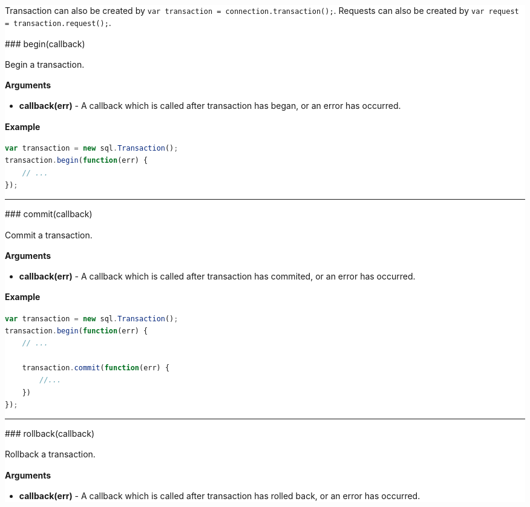 Transaction can also be created by `var transaction = connection.transaction();`. Requests can also be created by `var request = transaction.request();`.

<a name="begin" />
### begin(callback)

Begin a transaction.

__Arguments__

* **callback(err)** - A callback which is called after transaction has began, or an error has occurred.

__Example__

```javascript
var transaction = new sql.Transaction();
transaction.begin(function(err) {
    // ...
});
```

---------------------------------------

<a name="commit" />
### commit(callback)

Commit a transaction.

__Arguments__

* **callback(err)** - A callback which is called after transaction has commited, or an error has occurred.

__Example__

```javascript
var transaction = new sql.Transaction();
transaction.begin(function(err) {
    // ...
    
    transaction.commit(function(err) {
        //...
    })
});
```

---------------------------------------

<a name="rollback" />
### rollback(callback)

Rollback a transaction.

__Arguments__

* **callback(err)** - A callback which is called after transaction has rolled back, or an error has occurred.
